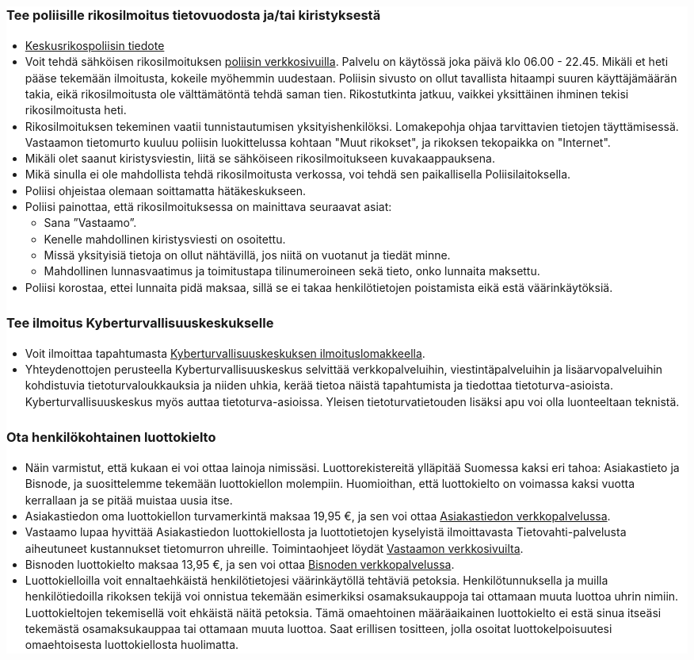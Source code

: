 ### Tee poliisille rikosilmoitus tietovuodosta ja/tai kiristyksestä

*   [Keskusrikospoliisin tiedote](https://www.poliisi.fi/keskusrikospoliisi/tiedotteet/1/0/toimintaohjeet_rikoksen_ilmoittamiseksi_poliisille_kun_henkilotietojasi_on_jaettu_verkossa_vastaamon_tietomurrosta_johtuen_tai_olet_vastaanottanut_kiristyskirjeen_94187)
*   Voit tehdä sähköisen rikosilmoituksen [poliisin verkkosivuilla](https://www.poliisi.fi/rikokset/sahkoinen_rikosilmoitus). Palvelu on käytössä joka päivä klo 06.00 - 22.45. Mikäli et heti pääse tekemään ilmoitusta, kokeile myöhemmin uudestaan. Poliisin sivusto on ollut tavallista hitaampi suuren käyttäjämäärän takia, eikä rikosilmoitusta ole välttämätöntä tehdä saman tien. Rikostutkinta jatkuu, vaikkei yksittäinen ihminen tekisi rikosilmoitusta heti.
*   Rikosilmoituksen tekeminen vaatii tunnistautumisen yksityishenkilöksi. Lomakepohja ohjaa tarvittavien tietojen täyttämisessä. Vastaamon tietomurto kuuluu poliisin luokittelussa kohtaan "Muut rikokset", ja rikoksen tekopaikka on "Internet".
*   Mikäli olet saanut kiristysviestin, liitä se sähköiseen rikosilmoitukseen kuvakaappauksena.
*   Mikä sinulla ei ole mahdollista tehdä rikosilmoitusta verkossa, voi tehdä sen paikallisella Poliisilaitoksella.
*   Poliisi ohjeistaa olemaan soittamatta hätäkeskukseen.
*   Poliisi painottaa, että rikosilmoituksessa on mainittava seuraavat asiat:
    * Sana ”Vastaamo”.
    * Kenelle mahdollinen kiristysviesti on osoitettu.
    * Missä yksityisiä tietoja on ollut nähtävillä, jos niitä on vuotanut ja tiedät minne.
    * Mahdollinen lunnasvaatimus ja toimitustapa tilinumeroineen sekä tieto, onko lunnaita maksettu.
*   Poliisi korostaa, ettei lunnaita pidä maksaa, sillä se ei takaa henkilötietojen poistamista eikä estä väärinkäytöksiä.

### Tee ilmoitus Kyberturvallisuuskeskukselle

*   Voit ilmoittaa tapahtumasta [Kyberturvallisuuskeskuksen ilmoituslomakkeella](https://www.kyberturvallisuuskeskus.fi/fi/ilmoita).
*   Yhteydenottojen perusteella Kyberturvallisuuskeskus selvittää verkkopalveluihin, viestintäpalveluihin ja lisäarvopalveluihin kohdistuvia tietoturvaloukkauksia ja niiden uhkia, kerää tietoa näistä tapahtumista ja tiedottaa tietoturva-asioista. Kyberturvallisuuskeskus myös auttaa tietoturva-asioissa. Yleisen tietoturvatietouden lisäksi apu voi olla luonteeltaan teknistä.

### Ota henkilökohtainen luottokielto

*   Näin varmistut, että kukaan ei voi ottaa lainoja nimissäsi. Luottorekistereitä ylläpitää Suomessa kaksi eri tahoa: Asiakastieto ja Bisnode, ja suosittelemme tekemään luottokiellon molempiin. Huomioithan, että luottokielto on voimassa kaksi vuotta kerrallaan ja se pitää muistaa uusia itse.
*   Asiakastiedon oma luottokiellon turvamerkintä maksaa 19,95 €, ja sen voi ottaa [Asiakastiedon verkkopalvelussa](https://www.asiakastieto.fi/omatieto/fi/tuotteet/oma-luottokielto).
*   Vastaamo lupaa hyvittää Asiakastiedon luottokiellosta ja luottotietojen kyselyistä ilmoittavasta Tietovahti-palvelusta aiheutuneet kustannukset tietomurron uhreille. Toimintaohjeet löydät [Vastaamon verkkosivuilta](https://vastaamo.fi/ajankohtaista/asiakastieto.html).
*   Bisnoden luottokielto maksaa 13,95 €, ja sen voi ottaa [Bisnoden verkkopalvelussa](https://my.bisnode.fi/protection).
*   Luottokielloilla voit ennaltaehkäistä henkilötietojesi väärinkäytöllä tehtäviä petoksia. Henkilötunnuksella ja muilla henkilötiedoilla rikoksen tekijä voi onnistua tekemään esimerkiksi osamaksukauppoja tai ottamaan muuta luottoa uhrin nimiin. Luottokieltojen tekemisellä voit ehkäistä näitä petoksia. Tämä omaehtoinen määräaikainen luottokielto ei estä sinua itseäsi tekemästä osamaksukauppaa tai ottamaan muuta luottoa. Saat erillisen tositteen, jolla osoitat luottokelpoisuutesi omaehtoisesta luottokiellosta huolimatta.
